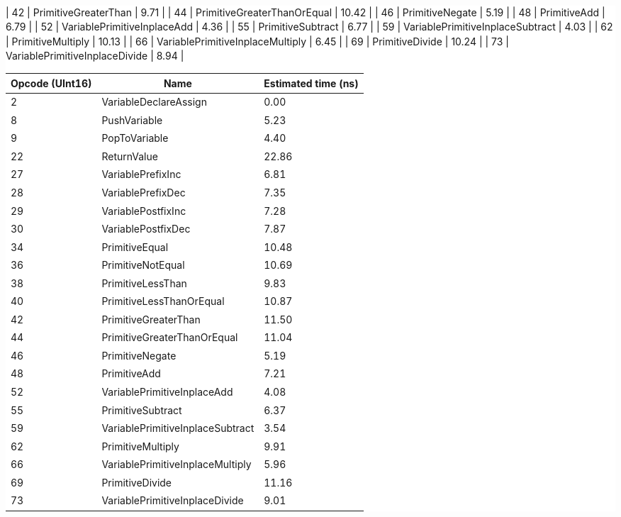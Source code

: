|              42 | PrimitiveGreaterThan             |                  9.71 |
|              44 | PrimitiveGreaterThanOrEqual      |                 10.42 |
|              46 | PrimitiveNegate                  |                  5.19 |
|              48 | PrimitiveAdd                     |                  6.79 |
|              52 | VariablePrimitiveInplaceAdd      |                  4.36 |
|              55 | PrimitiveSubtract                |                  6.77 |
|              59 | VariablePrimitiveInplaceSubtract |                  4.03 |
|              62 | PrimitiveMultiply                |                 10.13 |
|              66 | VariablePrimitiveInplaceMultiply |                  6.45 |
|              69 | PrimitiveDivide                  |                 10.24 |
|              73 | VariablePrimitiveInplaceDivide   |                  8.94 |

|   Opcode (UInt16) | Name                             |   Estimated time (ns) |
|-------------------|----------------------------------|-----------------------|
|                 2 | VariableDeclareAssign            |                  0.00 |
|                 8 | PushVariable                     |                  5.23 |
|                 9 | PopToVariable                    |                  4.40 |
|                22 | ReturnValue                      |                 22.86 |
|                27 | VariablePrefixInc                |                  6.81 |
|                28 | VariablePrefixDec                |                  7.35 |
|                29 | VariablePostfixInc               |                  7.28 |
|                30 | VariablePostfixDec               |                  7.87 |
|                34 | PrimitiveEqual                   |                 10.48 |
|                36 | PrimitiveNotEqual                |                 10.69 |
|                38 | PrimitiveLessThan                |                  9.83 |
|                40 | PrimitiveLessThanOrEqual         |                 10.87 |
|                42 | PrimitiveGreaterThan             |                 11.50 |
|                44 | PrimitiveGreaterThanOrEqual      |                 11.04 |
|                46 | PrimitiveNegate                  |                  5.19 |
|                48 | PrimitiveAdd                     |                  7.21 |
|                52 | VariablePrimitiveInplaceAdd      |                  4.08 |
|                55 | PrimitiveSubtract                |                  6.37 |
|                59 | VariablePrimitiveInplaceSubtract |                  3.54 |
|                62 | PrimitiveMultiply                |                  9.91 |
|                66 | VariablePrimitiveInplaceMultiply |                  5.96 |
|                69 | PrimitiveDivide                  |                 11.16 |
|                73 | VariablePrimitiveInplaceDivide   |                  9.01 |
